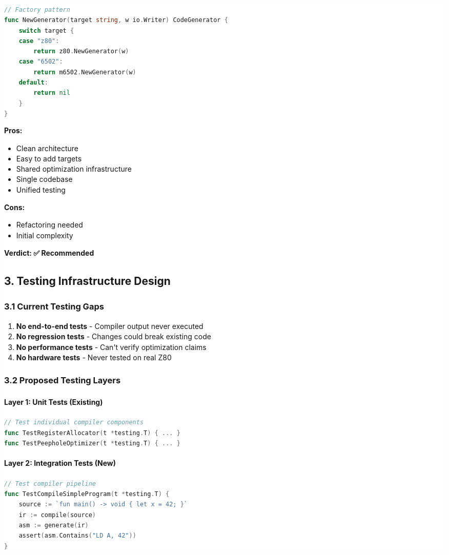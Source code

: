 ```go
// Factory pattern
func NewGenerator(target string, w io.Writer) CodeGenerator {
    switch target {
    case "z80":
        return z80.NewGenerator(w)
    case "6502":
        return m6502.NewGenerator(w)
    default:
        return nil
    }
}
```

**Pros:**
- Clean architecture
- Easy to add targets
- Shared optimization infrastructure
- Single codebase
- Unified testing

**Cons:**
- Refactoring needed
- Initial complexity

**Verdict: ✅ Recommended**

## 3. Testing Infrastructure Design

### 3.1 Current Testing Gaps

1. **No end-to-end tests** - Compiler output never executed
2. **No regression tests** - Changes could break existing code
3. **No performance tests** - Can't verify optimization claims
4. **No hardware tests** - Never tested on real Z80

### 3.2 Proposed Testing Layers

#### Layer 1: Unit Tests (Existing)
```go
// Test individual compiler components
func TestRegisterAllocator(t *testing.T) { ... }
func TestPeepholeOptimizer(t *testing.T) { ... }
```

#### Layer 2: Integration Tests (New)
```go
// Test compiler pipeline
func TestCompileSimpleProgram(t *testing.T) {
    source := `fun main() -> void { let x = 42; }`
    ir := compile(source)
    asm := generate(ir)
    assert(asm.Contains("LD A, 42"))
}
```
